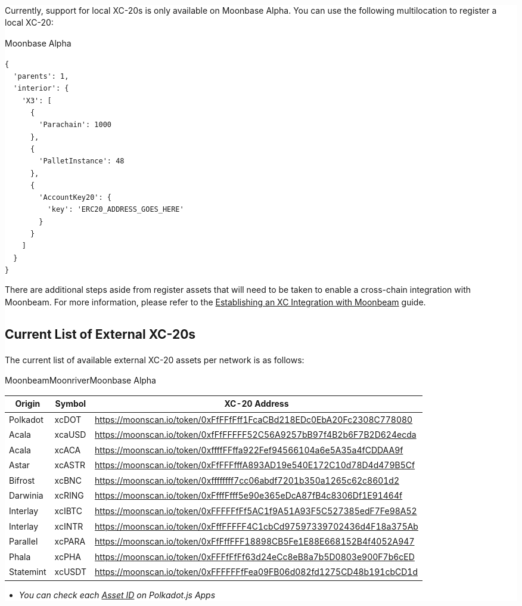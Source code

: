 Currently, support for local XC-20s is only available on Moonbase Alpha. You can use the following multilocation to register a local XC-20:

Moonbase Alpha

```
{
  'parents': 1,
  'interior': {
    'X3': [
      {
        'Parachain': 1000
      },
      {
        'PalletInstance': 48
      },
      {
        'AccountKey20': {
          'key': 'ERC20_ADDRESS_GOES_HERE'
        }
      }
    ]
  }
}

```

There are additional steps aside from register assets that will need to be taken to enable a cross-chain integration with Moonbeam. For more information, please refer to the [Establishing an XC Integration with Moonbeam](https://docs.moonbeam.network/builders/interoperability/xcm/xc-integration) guide.

## Current List of External XC-20s

The current list of available external XC-20 assets per network is as follows:

MoonbeamMoonriverMoonbase Alpha

| Origin | Symbol | XC-20 Address |
| --- | --- | --- |
| Polkadot | xcDOT | https://moonscan.io/token/0xFfFFfFff1FcaCBd218EDc0EbA20Fc2308C778080 |
| Acala | xcaUSD | https://moonscan.io/token/0xfFfFFFFF52C56A9257bB97f4B2b6F7B2D624ecda |
| Acala | xcACA | https://moonscan.io/token/0xffffFFffa922Fef94566104a6e5A35a4fCDDAA9f |
| Astar | xcASTR | https://moonscan.io/token/0xFfFFFfffA893AD19e540E172C10d78D4d479B5Cf |
| Bifrost | xcBNC | https://moonscan.io/token/0xffffffff7cc06abdf7201b350a1265c62c8601d2 |
| Darwinia | xcRING | https://moonscan.io/token/0xFfffFfff5e90e365eDcA87fB4c8306Df1E91464f |
| Interlay | xcIBTC | https://moonscan.io/token/0xFFFFFfFf5AC1f9A51A93F5C527385edF7Fe98A52 |
| Interlay | xcINTR | https://moonscan.io/token/0xFffFFFFF4C1cbCd97597339702436d4F18a375Ab |
| Parallel | xcPARA | https://moonscan.io/token/0xFfFffFFF18898CB5Fe1E88E668152B4f4052A947 |
| Phala | xcPHA | https://moonscan.io/token/0xFFFfFfFf63d24eCc8eB8a7b5D0803e900F7b6cED |
| Statemint | xcUSDT | https://moonscan.io/token/0xFFFFFFfFea09FB06d082fd1275CD48b191cbCD1d |
- *You can check each [Asset ID](https://polkadot.js.org/apps/?rpc=wss://wss.api.moonbeam.network#/assets) on Polkadot.js Apps*
